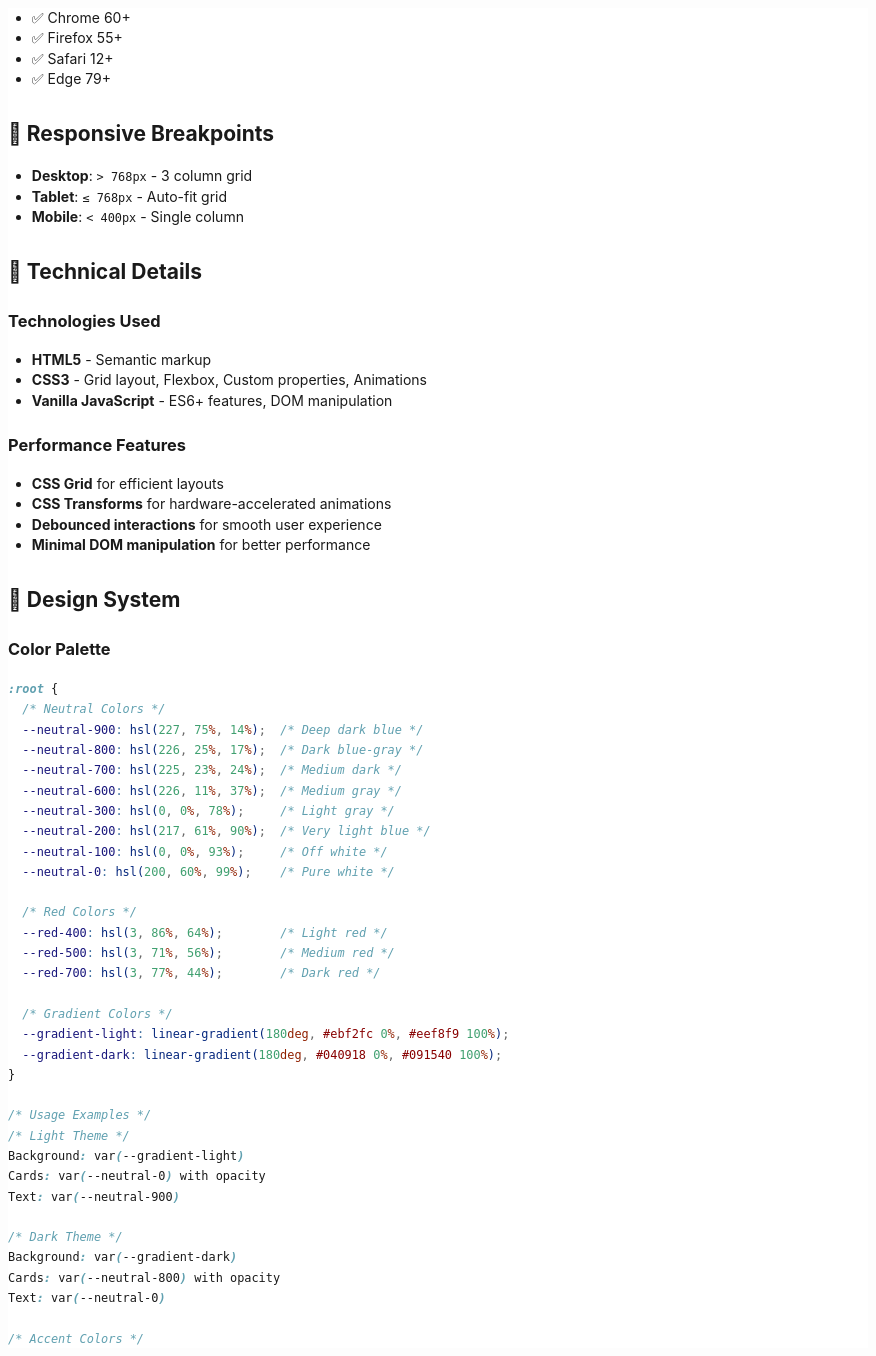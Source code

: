 - ✅ Chrome 60+
- ✅ Firefox 55+
- ✅ Safari 12+
- ✅ Edge 79+

## 📱 Responsive Breakpoints

- **Desktop**: `> 768px` - 3 column grid
- **Tablet**: `≤ 768px` - Auto-fit grid
- **Mobile**: `< 400px` - Single column

## 🔧 Technical Details

### Technologies Used
- **HTML5** - Semantic markup
- **CSS3** - Grid layout, Flexbox, Custom properties, Animations
- **Vanilla JavaScript** - ES6+ features, DOM manipulation

### Performance Features
- **CSS Grid** for efficient layouts
- **CSS Transforms** for hardware-accelerated animations
- **Debounced interactions** for smooth user experience
- **Minimal DOM manipulation** for better performance

## 🎨 Design System

### Color Palette
```css
:root {
  /* Neutral Colors */
  --neutral-900: hsl(227, 75%, 14%);  /* Deep dark blue */
  --neutral-800: hsl(226, 25%, 17%);  /* Dark blue-gray */
  --neutral-700: hsl(225, 23%, 24%);  /* Medium dark */
  --neutral-600: hsl(226, 11%, 37%);  /* Medium gray */
  --neutral-300: hsl(0, 0%, 78%);     /* Light gray */
  --neutral-200: hsl(217, 61%, 90%);  /* Very light blue */
  --neutral-100: hsl(0, 0%, 93%);     /* Off white */
  --neutral-0: hsl(200, 60%, 99%);    /* Pure white */

  /* Red Colors */
  --red-400: hsl(3, 86%, 64%);        /* Light red */
  --red-500: hsl(3, 71%, 56%);        /* Medium red */
  --red-700: hsl(3, 77%, 44%);        /* Dark red */

  /* Gradient Colors */
  --gradient-light: linear-gradient(180deg, #ebf2fc 0%, #eef8f9 100%);
  --gradient-dark: linear-gradient(180deg, #040918 0%, #091540 100%);
}

/* Usage Examples */
/* Light Theme */
Background: var(--gradient-light)
Cards: var(--neutral-0) with opacity
Text: var(--neutral-900)

/* Dark Theme */
Background: var(--gradient-dark)
Cards: var(--neutral-800) with opacity
Text: var(--neutral-0)

/* Accent Colors */
```